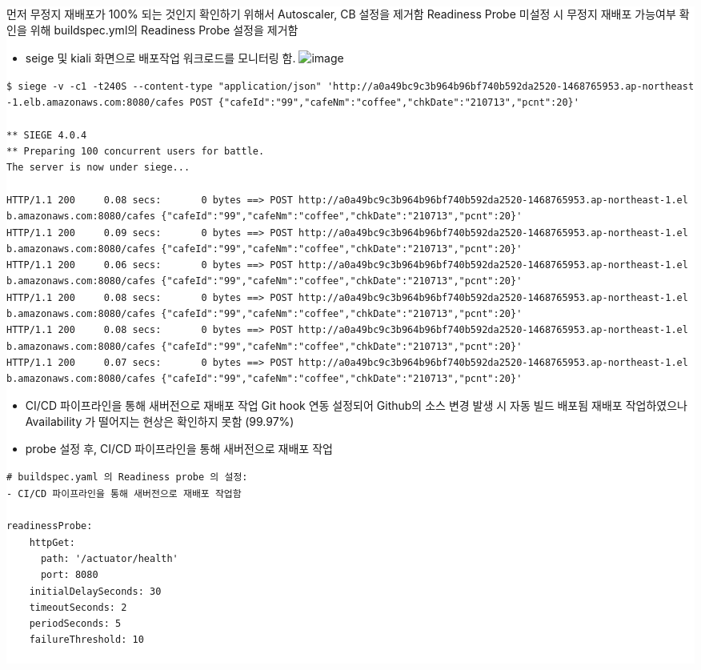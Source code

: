 먼저 무정지 재배포가 100% 되는 것인지 확인하기 위해서 Autoscaler, CB 설정을 제거함
Readiness Probe 미설정 시 무정지 재배포 가능여부 확인을 위해 buildspec.yml의 Readiness Probe 설정을 제거함

- seige 및 kiali 화면으로 배포작업 워크로드를 모니터링 함.
![image](https://i.imgur.com/cPzZq15.png)
```
$ siege -v -c1 -t240S --content-type "application/json" 'http://a0a49bc9c3b964b96bf740b592da2520-1468765953.ap-northeast-1.elb.amazonaws.com:8080/cafes POST {"cafeId":"99","cafeNm":"coffee","chkDate":"210713","pcnt":20}'

** SIEGE 4.0.4
** Preparing 100 concurrent users for battle.
The server is now under siege...

HTTP/1.1 200     0.08 secs:       0 bytes ==> POST http://a0a49bc9c3b964b96bf740b592da2520-1468765953.ap-northeast-1.elb.amazonaws.com:8080/cafes {"cafeId":"99","cafeNm":"coffee","chkDate":"210713","pcnt":20}' 
HTTP/1.1 200     0.09 secs:       0 bytes ==> POST http://a0a49bc9c3b964b96bf740b592da2520-1468765953.ap-northeast-1.elb.amazonaws.com:8080/cafes {"cafeId":"99","cafeNm":"coffee","chkDate":"210713","pcnt":20}'
HTTP/1.1 200     0.06 secs:       0 bytes ==> POST http://a0a49bc9c3b964b96bf740b592da2520-1468765953.ap-northeast-1.elb.amazonaws.com:8080/cafes {"cafeId":"99","cafeNm":"coffee","chkDate":"210713","pcnt":20}'
HTTP/1.1 200     0.08 secs:       0 bytes ==> POST http://a0a49bc9c3b964b96bf740b592da2520-1468765953.ap-northeast-1.elb.amazonaws.com:8080/cafes {"cafeId":"99","cafeNm":"coffee","chkDate":"210713","pcnt":20}'
HTTP/1.1 200     0.08 secs:       0 bytes ==> POST http://a0a49bc9c3b964b96bf740b592da2520-1468765953.ap-northeast-1.elb.amazonaws.com:8080/cafes {"cafeId":"99","cafeNm":"coffee","chkDate":"210713","pcnt":20}'
HTTP/1.1 200     0.07 secs:       0 bytes ==> POST http://a0a49bc9c3b964b96bf740b592da2520-1468765953.ap-northeast-1.elb.amazonaws.com:8080/cafes {"cafeId":"99","cafeNm":"coffee","chkDate":"210713","pcnt":20}'

```

- CI/CD 파이프라인을 통해 새버전으로 재배포 작업
Git hook 연동 설정되어 Github의 소스 변경 발생 시 자동 빌드 배포됨
재배포 작업하였으나 Availability 가 떨어지는 현상은 확인하지 못함 (99.97%)


- probe 설정 후, CI/CD 파이프라인을 통해 새버전으로 재배포 작업
```
# buildspec.yaml 의 Readiness probe 의 설정:
- CI/CD 파이프라인을 통해 새버전으로 재배포 작업함

readinessProbe:
    httpGet:
      path: '/actuator/health'
      port: 8080
    initialDelaySeconds: 30
    timeoutSeconds: 2
    periodSeconds: 5
    failureThreshold: 10
    
```
